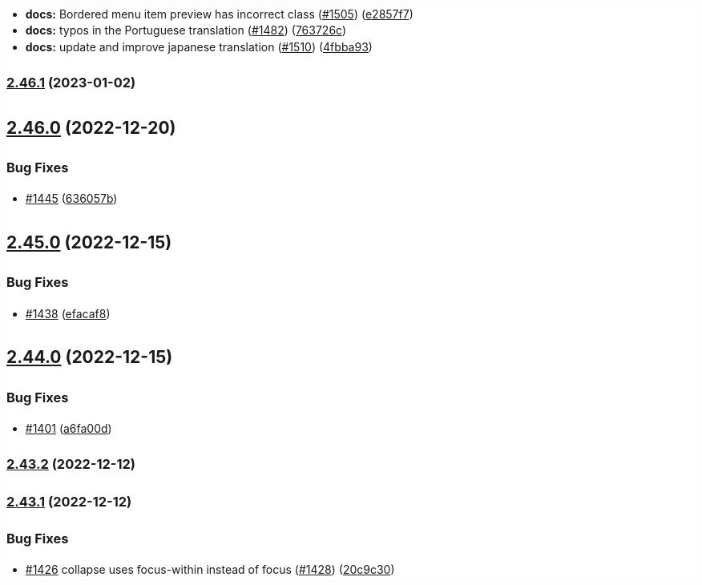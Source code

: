 * **docs:** Bordered menu item preview has incorrect class ([#1505](https://github.com/saadeghi/daisyui/issues/1505)) ([e2857f7](https://github.com/saadeghi/daisyui/commit/e2857f74a1f3f5f8d7bb8130aa429ce15297895c))
* **docs:** typos in the Portuguese translation ([#1482](https://github.com/saadeghi/daisyui/issues/1482)) ([763726c](https://github.com/saadeghi/daisyui/commit/763726cb6c3eabed70eef2a3af6202328fb51ebc))
* **docs:** update and improve japanese translation ([#1510](https://github.com/saadeghi/daisyui/issues/1510)) ([4fbba93](https://github.com/saadeghi/daisyui/commit/4fbba93808f7a2a36c09f3057e2c2bd1552a8b3d))

### [2.46.1](https://github.com/saadeghi/daisyui/compare/v2.46.0...v2.46.1) (2023-01-02)

## [2.46.0](https://github.com/saadeghi/daisyui/compare/v2.45.0...v2.46.0) (2022-12-20)


### Bug Fixes

* [#1445](https://github.com/saadeghi/daisyui/issues/1445) ([636057b](https://github.com/saadeghi/daisyui/commit/636057b27ae66db3f6f2a9b2700b828979597c65))

## [2.45.0](https://github.com/saadeghi/daisyui/compare/v2.44.0...v2.45.0) (2022-12-15)


### Bug Fixes

* [#1438](https://github.com/saadeghi/daisyui/issues/1438) ([efacaf8](https://github.com/saadeghi/daisyui/commit/efacaf87eb0f1d465fd6e849e8f05d9de4251559))

## [2.44.0](https://github.com/saadeghi/daisyui/compare/v2.43.2...v2.44.0) (2022-12-15)


### Bug Fixes

* [#1401](https://github.com/saadeghi/daisyui/issues/1401) ([a6fa00d](https://github.com/saadeghi/daisyui/commit/a6fa00dd03aaf41cc8b7e9a604b0b7ca64c063ce))

### [2.43.2](https://github.com/saadeghi/daisyui/compare/v2.43.1...v2.43.2) (2022-12-12)

### [2.43.1](https://github.com/saadeghi/daisyui/compare/v2.43.0...v2.43.1) (2022-12-12)


### Bug Fixes

* [#1426](https://github.com/saadeghi/daisyui/issues/1426) collapse uses focus-within instead of focus ([#1428](https://github.com/saadeghi/daisyui/issues/1428)) ([20c9c30](https://github.com/saadeghi/daisyui/commit/20c9c3077df20354dc391bcf630af7cb1e3e169a))
